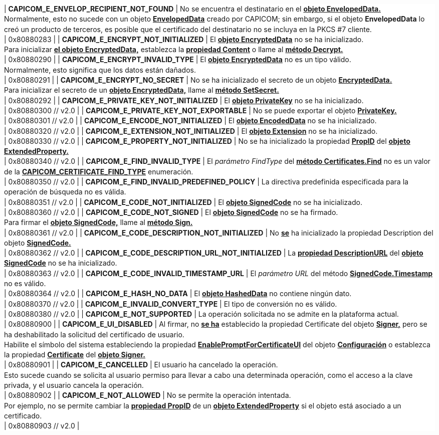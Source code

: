 | <strong>CAPICOM_E_ENVELOP_RECIPIENT_NOT_FOUND</strong> | No se encuentra el destinatario en el <a href="envelopeddata.md"><strong>objeto EnvelopedData.</strong></a> <br /> Normalmente, esto no sucede con un objeto <a href="envelopeddata.md"><strong>EnvelopedData</strong></a> creado por CAPICOM; sin embargo, si el objeto <strong>EnvelopedData</strong> lo creó un producto de terceros, es posible que el certificado del destinatario no se incluya en la PKCS #7 cliente.<br /> | 0x80880283 | 
| <strong>CAPICOM_E_ENCRYPT_NOT_INITIALIZED</strong> | El <a href="encrypteddata.md"><strong>objeto EncryptedData</strong></a> no se ha inicializado. <br /> Para inicializar <a href="encrypteddata.md"><strong>el objeto EncryptedData,</strong></a> establezca la <a href="encrypteddata-content.md"><strong>propiedad Content</strong></a> o llame al <a href="encrypteddata-decrypt.md"><strong>método Decrypt.</strong></a><br /> | 0x80880290 | 
| <strong>CAPICOM_E_ENCRYPT_INVALID_TYPE</strong> | El <a href="encrypteddata.md"><strong>objeto EncryptedData</strong></a> no es un tipo válido. <br /> Normalmente, esto significa que los datos están dañados.<br /> | 0x80880291 | 
| <strong>CAPICOM_E_ENCRYPT_NO_SECRET</strong> | No se ha inicializado el secreto de un objeto <a href="encrypteddata.md"><strong>EncryptedData.</strong></a> <br /> Para inicializar el secreto de un <a href="encrypteddata.md"><strong>objeto EncryptedData,</strong></a> llame al <a href="encrypteddata-setsecret.md"><strong>método SetSecret.</strong></a><br /> | 0x80880292 | 
| <strong>CAPICOM_E_PRIVATE_KEY_NOT_INITIALIZED</strong> | El <a href="privatekey.md"><strong>objeto PrivateKey</strong></a> no se ha inicializado.<br /> | 0x80880300 // v2.0 | 
| <strong>CAPICOM_E_PRIVATE_KEY_NOT_EXPORTABLE</strong> | No se puede exportar el objeto <a href="privatekey.md"><strong>PrivateKey.</strong></a><br /> | 0x80880301 // v2.0 | 
| <strong>CAPICOM_E_ENCODE_NOT_INITIALIZED</strong> | El <a href="encodeddata.md"><strong>objeto EncodedData</strong></a> no se ha inicializado.<br /> | 0x80880320 // v2.0 | 
| <strong>CAPICOM_E_EXTENSION_NOT_INITIALIZED</strong> | El <a href="extension.md"><strong>objeto Extension</strong></a> no se ha inicializado.<br /> | 0x80880330 // v2.0 | 
| <strong>CAPICOM_E_PROPERTY_NOT_INITIALIZED</strong> | No se ha inicializado la propiedad <a href="extendedproperty-propid.md"><strong>PropID</strong></a> del <a href="extendedproperty.md"><strong>objeto ExtendedProperty.</strong></a><br /> | 0x80880340 // v2.0 | 
| <strong>CAPICOM_E_FIND_INVALID_TYPE</strong> | El <em>parámetro FindType</em> del <a href="certificates-find.md"><strong>método Certificates.Find</strong></a> no es un valor de la <a href="capicom-certificate-find-type.md"><strong>CAPICOM_CERTIFICATE_FIND_TYPE</strong></a> enumeración.<br /> | 0x80880350 // v2.0 | 
| <strong>CAPICOM_E_FIND_INVALID_PREDEFINED_POLICY</strong> | La directiva predefinida especificada para la operación de búsqueda no es válida.<br /> | 0x80880351 // v2.0 | 
| <strong>CAPICOM_E_CODE_NOT_INITIALIZED</strong> | El <a href="signedcode.md"><strong>objeto SignedCode</strong></a> no se ha inicializado.<br /> | 0x80880360 // v2.0 | 
| <strong>CAPICOM_E_CODE_NOT_SIGNED</strong> | El <a href="signedcode.md"><strong>objeto SignedCode</strong></a> no se ha firmado.<br /> Para firmar el <a href="signedcode.md"><strong>objeto SignedCode,</strong></a> llame al <a href="signedcode-sign.md"><strong>método Sign.</strong></a><br /> | 0x80880361 // v2.0 | 
| <strong>CAPICOM_E_CODE_DESCRIPTION_NOT_INITIALIZED</strong> | No <a href="signedcode-description.md"><strong>se</strong></a> ha inicializado la propiedad Description del objeto <a href="signedcode.md"><strong>SignedCode.</strong></a><br /> | 0x80880362 // v2.0 | 
| <strong>CAPICOM_E_CODE_DESCRIPTION_URL_NOT_INITIALIZED</strong> | La <a href="signedcode-descriptionurl.md"><strong>propiedad DescriptionURL</strong></a> del <a href="signedcode.md"><strong>objeto SignedCode</strong></a> no se ha inicializado.<br /> | 0x80880363 // v2.0 | 
| <strong>CAPICOM_E_CODE_INVALID_TIMESTAMP_URL</strong> | El <em>parámetro URL</em> del método <a href="signedcode-timestamp.md"><strong>SignedCode.Timestamp</strong></a> no es válido.<br /> | 0x80880364 // v2.0 | 
| <strong>CAPICOM_E_HASH_NO_DATA</strong> | El <a href="hasheddata.md"><strong>objeto HashedData</strong></a> no contiene ningún dato.<br /> | 0x80880370 // v2.0 | 
| <strong>CAPICOM_E_INVALID_CONVERT_TYPE</strong> | El tipo de conversión no es válido.<br /> | 0x80880380 // v2.0 | 
| <strong>CAPICOM_E_NOT_SUPPORTED</strong> | La operación solicitada no se admite en la plataforma actual. <br /> | 0x80880900 | 
| <strong>CAPICOM_E_UI_DISABLED</strong> | Al firmar, no <a href="signer-certificate.md"><strong>se ha</strong></a> establecido la propiedad Certificate del objeto <a href="signer.md"><strong>Signer,</strong></a> pero se ha deshabilitado la solicitud del certificado de usuario. <br /> Habilite el símbolo del sistema estableciendo la propiedad <a href="settings-enablepromptforcertificateui.md"><strong>EnablePromptForCertificateUI</strong></a> del objeto <a href="settings.md"><strong>Configuración</strong></a> o establezca la propiedad <a href="signer-certificate.md"><strong>Certificate</strong></a> del <a href="signer.md"><strong>objeto Signer.</strong></a><br /> | 0x80880901 | 
| <strong>CAPICOM_E_CANCELLED</strong> | El usuario ha cancelado la operación. <br /> Esto sucede cuando se solicita al usuario permiso para llevar a cabo una determinada operación, como el acceso a la clave privada, y el usuario cancela la operación.<br /> | 0x80880902 | 
| <strong>CAPICOM_E_NOT_ALLOWED</strong> | No se permite la operación intentada.<br /> Por ejemplo, no se permite cambiar la <a href="extendedproperty-propid.md"><strong>propiedad PropID</strong></a> de un <a href="extendedproperty.md"><strong>objeto ExtendedProperty</strong></a> si el objeto está asociado a un certificado.<br /> | 0x80880903 // v2.0 | 